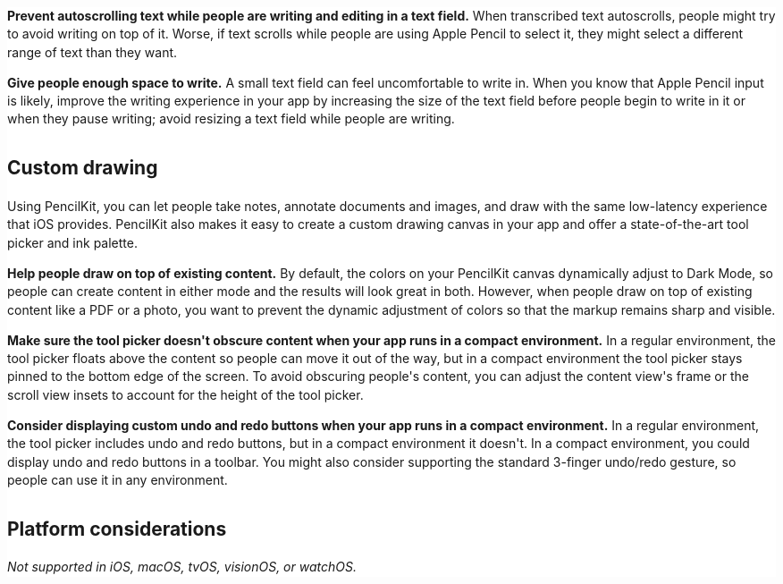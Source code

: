 **Prevent autoscrolling text while people are writing and editing in a text field.** When transcribed text autoscrolls, people might try to avoid writing on top of it. Worse, if text scrolls while people are using Apple Pencil to select it, they might select a different range of text than they want.

**Give people enough space to write.** A small text field can feel uncomfortable to write in. When you know that Apple Pencil input is likely, improve the writing experience in your app by increasing the size of the text field before people begin to write in it or when they pause writing; avoid resizing a text field while people are writing.

## Custom drawing

Using PencilKit, you can let people take notes, annotate documents and images, and draw with the same low-latency experience that iOS provides. PencilKit also makes it easy to create a custom drawing canvas in your app and offer a state-of-the-art tool picker and ink palette.

**Help people draw on top of existing content.** By default, the colors on your PencilKit canvas dynamically adjust to Dark Mode, so people can create content in either mode and the results will look great in both. However, when people draw on top of existing content like a PDF or a photo, you want to prevent the dynamic adjustment of colors so that the markup remains sharp and visible.

**Make sure the tool picker doesn't obscure content when your app runs in a compact environment.** In a regular environment, the tool picker floats above the content so people can move it out of the way, but in a compact environment the tool picker stays pinned to the bottom edge of the screen. To avoid obscuring people's content, you can adjust the content view's frame or the scroll view insets to account for the height of the tool picker.

**Consider displaying custom undo and redo buttons when your app runs in a compact environment.** In a regular environment, the tool picker includes undo and redo buttons, but in a compact environment it doesn't. In a compact environment, you could display undo and redo buttons in a toolbar. You might also consider supporting the standard 3-finger undo/redo gesture, so people can use it in any environment.

## Platform considerations

_Not supported in iOS, macOS, tvOS, visionOS, or watchOS._
